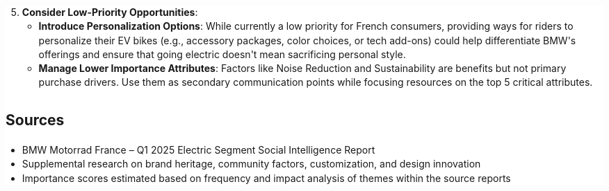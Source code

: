 5. **Consider Low-Priority Opportunities**:
   - **Introduce Personalization Options**: While currently a low priority for French consumers, providing ways for riders to personalize their EV bikes (e.g., accessory packages, color choices, or tech add-ons) could help differentiate BMW's offerings and ensure that going electric doesn't mean sacrificing personal style.
   - **Manage Lower Importance Attributes**: Factors like Noise Reduction and Sustainability are benefits but not primary purchase drivers. Use them as secondary communication points while focusing resources on the top 5 critical attributes.

## Sources

- BMW Motorrad France – Q1 2025 Electric Segment Social Intelligence Report
- Supplemental research on brand heritage, community factors, customization, and design innovation
- Importance scores estimated based on frequency and impact analysis of themes within the source reports

